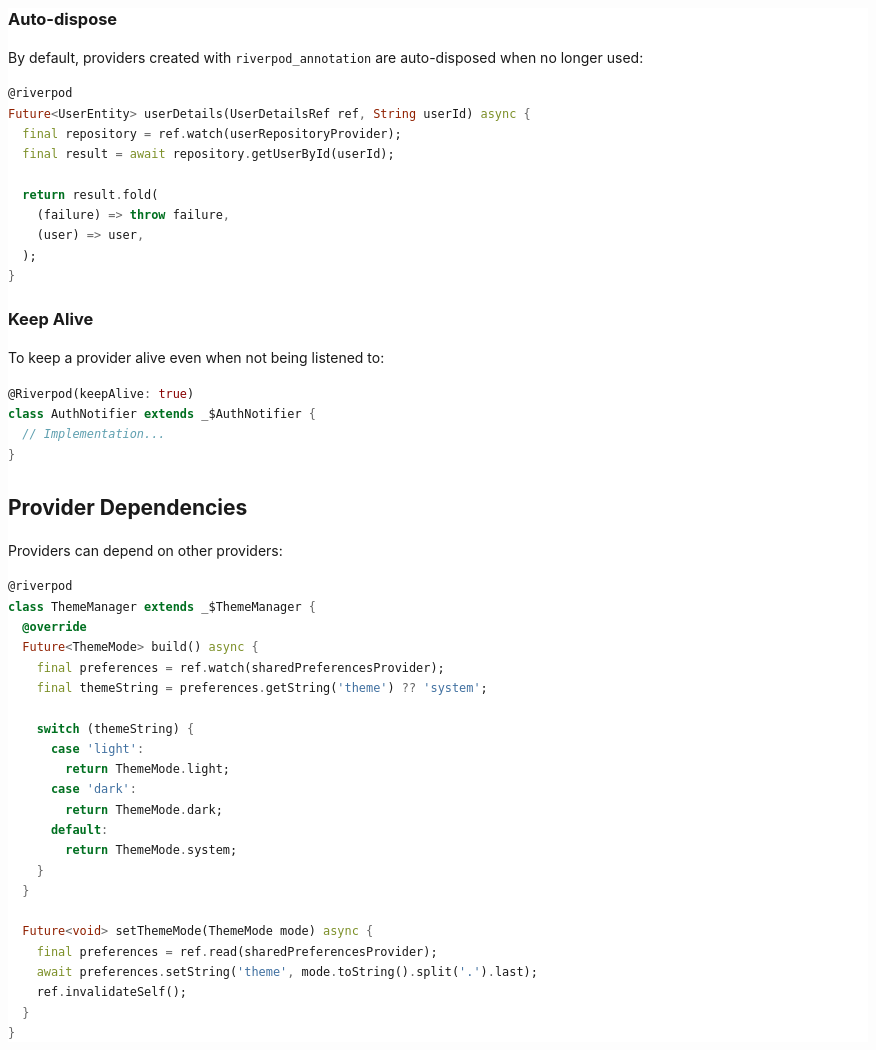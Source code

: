 ### Auto-dispose

By default, providers created with `riverpod_annotation` are auto-disposed when no longer used:

```dart
@riverpod
Future<UserEntity> userDetails(UserDetailsRef ref, String userId) async {
  final repository = ref.watch(userRepositoryProvider);
  final result = await repository.getUserById(userId);
  
  return result.fold(
    (failure) => throw failure,
    (user) => user,
  );
}
```

### Keep Alive

To keep a provider alive even when not being listened to:

```dart
@Riverpod(keepAlive: true)
class AuthNotifier extends _$AuthNotifier {
  // Implementation...
}
```

## Provider Dependencies

Providers can depend on other providers:

```dart
@riverpod
class ThemeManager extends _$ThemeManager {
  @override
  Future<ThemeMode> build() async {
    final preferences = ref.watch(sharedPreferencesProvider);
    final themeString = preferences.getString('theme') ?? 'system';
    
    switch (themeString) {
      case 'light':
        return ThemeMode.light;
      case 'dark':
        return ThemeMode.dark;
      default:
        return ThemeMode.system;
    }
  }
  
  Future<void> setThemeMode(ThemeMode mode) async {
    final preferences = ref.read(sharedPreferencesProvider);
    await preferences.setString('theme', mode.toString().split('.').last);
    ref.invalidateSelf();
  }
}
```
